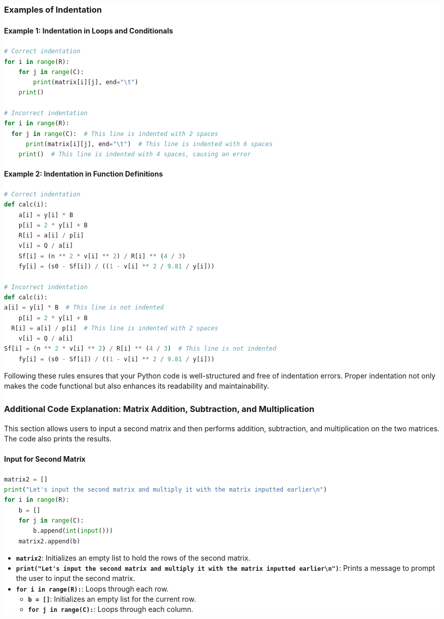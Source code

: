 ### Examples of Indentation

#### Example 1: Indentation in Loops and Conditionals
```python
# Correct indentation
for i in range(R):
    for j in range(C):
        print(matrix[i][j], end="\t")
    print()

# Incorrect indentation
for i in range(R):
  for j in range(C):  # This line is indented with 2 spaces
      print(matrix[i][j], end="\t")  # This line is indented with 6 spaces
    print()  # This line is indented with 4 spaces, causing an error
```

#### Example 2: Indentation in Function Definitions
```python
# Correct indentation
def calc(i):
    a[i] = y[i] * B
    p[i] = 2 * y[i] + B
    R[i] = a[i] / p[i]
    v[i] = Q / a[i]
    Sf[i] = (n ** 2 * v[i] ** 2) / R[i] ** (4 / 3)
    fy[i] = (s0 - Sf[i]) / ((1 - v[i] ** 2 / 9.81 / y[i]))

# Incorrect indentation
def calc(i):
a[i] = y[i] * B  # This line is not indented
    p[i] = 2 * y[i] + B
  R[i] = a[i] / p[i]  # This line is indented with 2 spaces
    v[i] = Q / a[i]
Sf[i] = (n ** 2 * v[i] ** 2) / R[i] ** (4 / 3)  # This line is not indented
    fy[i] = (s0 - Sf[i]) / ((1 - v[i] ** 2 / 9.81 / y[i]))
```

Following these rules ensures that your Python code is well-structured and free of indentation errors. Proper indentation not only makes the code functional but also enhances its readability and maintainability.


### Additional Code Explanation: Matrix Addition, Subtraction, and Multiplication

This section allows users to input a second matrix and then performs addition, subtraction, and multiplication on the two matrices. The code also prints the results.

#### Input for Second Matrix
```python
matrix2 = []
print("Let's input the second matrix and multiply it with the matrix inputted earlier\n")
for i in range(R):
    b = []
    for j in range(C):
        b.append(int(input()))
    matrix2.append(b)
```
- **`matrix2`**: Initializes an empty list to hold the rows of the second matrix.
- **`print("Let's input the second matrix and multiply it with the matrix inputted earlier\n")`**: Prints a message to prompt the user to input the second matrix.
- **`for i in range(R):`**: Loops through each row.
  - **`b = []`**: Initializes an empty list for the current row.
  - **`for j in range(C):`**: Loops through each column.